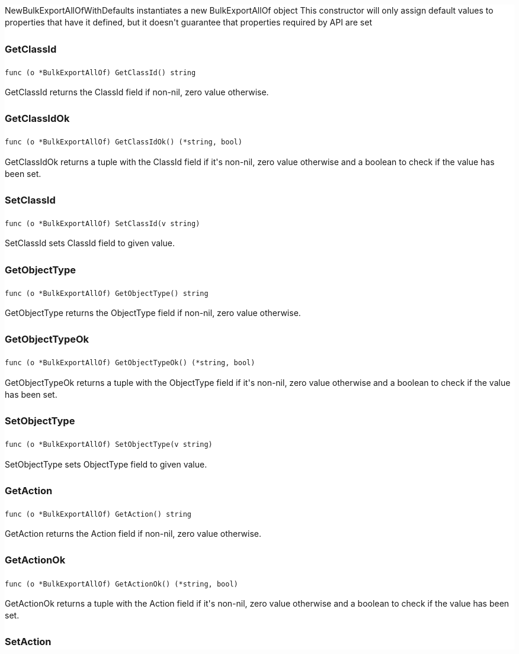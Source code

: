 NewBulkExportAllOfWithDefaults instantiates a new BulkExportAllOf object
This constructor will only assign default values to properties that have it defined,
but it doesn't guarantee that properties required by API are set

### GetClassId

`func (o *BulkExportAllOf) GetClassId() string`

GetClassId returns the ClassId field if non-nil, zero value otherwise.

### GetClassIdOk

`func (o *BulkExportAllOf) GetClassIdOk() (*string, bool)`

GetClassIdOk returns a tuple with the ClassId field if it's non-nil, zero value otherwise
and a boolean to check if the value has been set.

### SetClassId

`func (o *BulkExportAllOf) SetClassId(v string)`

SetClassId sets ClassId field to given value.


### GetObjectType

`func (o *BulkExportAllOf) GetObjectType() string`

GetObjectType returns the ObjectType field if non-nil, zero value otherwise.

### GetObjectTypeOk

`func (o *BulkExportAllOf) GetObjectTypeOk() (*string, bool)`

GetObjectTypeOk returns a tuple with the ObjectType field if it's non-nil, zero value otherwise
and a boolean to check if the value has been set.

### SetObjectType

`func (o *BulkExportAllOf) SetObjectType(v string)`

SetObjectType sets ObjectType field to given value.


### GetAction

`func (o *BulkExportAllOf) GetAction() string`

GetAction returns the Action field if non-nil, zero value otherwise.

### GetActionOk

`func (o *BulkExportAllOf) GetActionOk() (*string, bool)`

GetActionOk returns a tuple with the Action field if it's non-nil, zero value otherwise
and a boolean to check if the value has been set.

### SetAction
